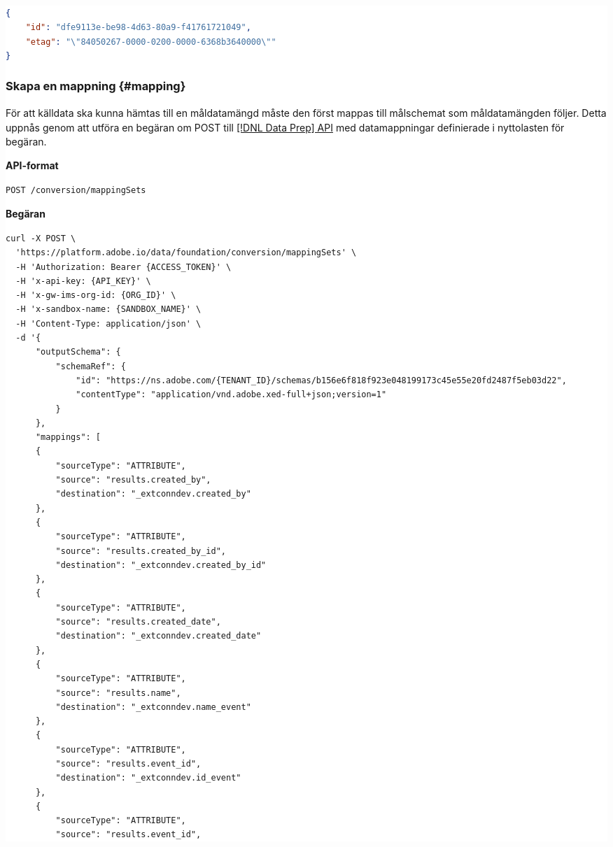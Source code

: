```json
{
    "id": "dfe9113e-be98-4d63-80a9-f41761721049",
    "etag": "\"84050267-0000-0200-0000-6368b3640000\""
}
```

### Skapa en mappning {#mapping}

För att källdata ska kunna hämtas till en måldatamängd måste den först mappas till målschemat som måldatamängden följer. Detta uppnås genom att utföra en begäran om POST till [[!DNL Data Prep] API](https://www.adobe.io/experience-platform-apis/references/data-prep/) med datamappningar definierade i nyttolasten för begäran.

**API-format**

```http
POST /conversion/mappingSets
```

**Begäran**

```shell
curl -X POST \
  'https://platform.adobe.io/data/foundation/conversion/mappingSets' \
  -H 'Authorization: Bearer {ACCESS_TOKEN}' \
  -H 'x-api-key: {API_KEY}' \
  -H 'x-gw-ims-org-id: {ORG_ID}' \
  -H 'x-sandbox-name: {SANDBOX_NAME}' \
  -H 'Content-Type: application/json' \
  -d '{
      "outputSchema": {
          "schemaRef": {
              "id": "https://ns.adobe.com/{TENANT_ID}/schemas/b156e6f818f923e048199173c45e55e20fd2487f5eb03d22",
              "contentType": "application/vnd.adobe.xed-full+json;version=1"
          }
      },
      "mappings": [
      {
          "sourceType": "ATTRIBUTE",
          "source": "results.created_by",
          "destination": "_extconndev.created_by"
      },
      {
          "sourceType": "ATTRIBUTE",
          "source": "results.created_by_id",
          "destination": "_extconndev.created_by_id"
      },
      {
          "sourceType": "ATTRIBUTE",
          "source": "results.created_date",
          "destination": "_extconndev.created_date"
      },
      {
          "sourceType": "ATTRIBUTE",
          "source": "results.name",
          "destination": "_extconndev.name_event"
      },
      {
          "sourceType": "ATTRIBUTE",
          "source": "results.event_id",
          "destination": "_extconndev.id_event"
      },
      {
          "sourceType": "ATTRIBUTE",
          "source": "results.event_id",
```